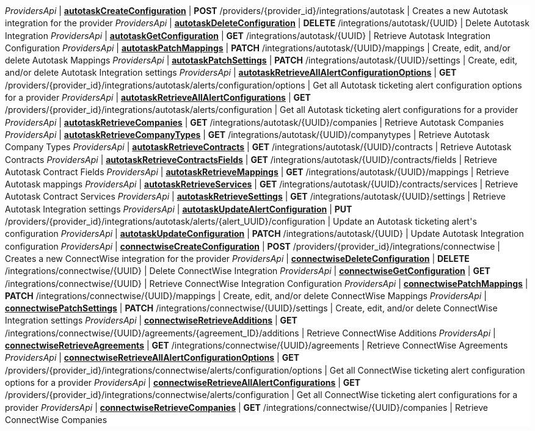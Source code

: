*ProvidersApi* | [**autotaskCreateConfiguration**](docs/ProvidersApi.md#autotaskCreateConfiguration) | **POST** /providers/{provider_id}/integrations/autotask | Creates a new Autotask integration for the provider
*ProvidersApi* | [**autotaskDeleteConfiguration**](docs/ProvidersApi.md#autotaskDeleteConfiguration) | **DELETE** /integrations/autotask/{UUID} | Delete Autotask Integration
*ProvidersApi* | [**autotaskGetConfiguration**](docs/ProvidersApi.md#autotaskGetConfiguration) | **GET** /integrations/autotask/{UUID} | Retrieve Autotask Integration Configuration
*ProvidersApi* | [**autotaskPatchMappings**](docs/ProvidersApi.md#autotaskPatchMappings) | **PATCH** /integrations/autotask/{UUID}/mappings | Create, edit, and/or delete Autotask Mappings
*ProvidersApi* | [**autotaskPatchSettings**](docs/ProvidersApi.md#autotaskPatchSettings) | **PATCH** /integrations/autotask/{UUID}/settings | Create, edit, and/or delete Autotask Integration settings
*ProvidersApi* | [**autotaskRetrieveAllAlertConfigurationOptions**](docs/ProvidersApi.md#autotaskRetrieveAllAlertConfigurationOptions) | **GET** /providers/{provider_id}/integrations/autotask/alerts/configuration/options | Get all Autotask ticketing alert configuration options for a provider
*ProvidersApi* | [**autotaskRetrieveAllAlertConfigurations**](docs/ProvidersApi.md#autotaskRetrieveAllAlertConfigurations) | **GET** /providers/{provider_id}/integrations/autotask/alerts/configuration | Get all Autotask ticketing alert configurations for a provider
*ProvidersApi* | [**autotaskRetrieveCompanies**](docs/ProvidersApi.md#autotaskRetrieveCompanies) | **GET** /integrations/autotask/{UUID}/companies | Retrieve Autotask Companies
*ProvidersApi* | [**autotaskRetrieveCompanyTypes**](docs/ProvidersApi.md#autotaskRetrieveCompanyTypes) | **GET** /integrations/autotask/{UUID}/companytypes | Retrieve Autotask Company Types
*ProvidersApi* | [**autotaskRetrieveContracts**](docs/ProvidersApi.md#autotaskRetrieveContracts) | **GET** /integrations/autotask/{UUID}/contracts | Retrieve Autotask Contracts
*ProvidersApi* | [**autotaskRetrieveContractsFields**](docs/ProvidersApi.md#autotaskRetrieveContractsFields) | **GET** /integrations/autotask/{UUID}/contracts/fields | Retrieve Autotask Contract Fields
*ProvidersApi* | [**autotaskRetrieveMappings**](docs/ProvidersApi.md#autotaskRetrieveMappings) | **GET** /integrations/autotask/{UUID}/mappings | Retrieve Autotask mappings
*ProvidersApi* | [**autotaskRetrieveServices**](docs/ProvidersApi.md#autotaskRetrieveServices) | **GET** /integrations/autotask/{UUID}/contracts/services | Retrieve Autotask Contract Services
*ProvidersApi* | [**autotaskRetrieveSettings**](docs/ProvidersApi.md#autotaskRetrieveSettings) | **GET** /integrations/autotask/{UUID}/settings | Retrieve Autotask Integration settings
*ProvidersApi* | [**autotaskUpdateAlertConfiguration**](docs/ProvidersApi.md#autotaskUpdateAlertConfiguration) | **PUT** /providers/{provider_id}/integrations/autotask/alerts/{alert_UUID}/configuration | Update an Autotask ticketing alert&#x27;s configuration
*ProvidersApi* | [**autotaskUpdateConfiguration**](docs/ProvidersApi.md#autotaskUpdateConfiguration) | **PATCH** /integrations/autotask/{UUID} | Update Autotask Integration configuration
*ProvidersApi* | [**connectwiseCreateConfiguration**](docs/ProvidersApi.md#connectwiseCreateConfiguration) | **POST** /providers/{provider_id}/integrations/connectwise | Creates a new ConnectWise integration for the provider
*ProvidersApi* | [**connectwiseDeleteConfiguration**](docs/ProvidersApi.md#connectwiseDeleteConfiguration) | **DELETE** /integrations/connectwise/{UUID} | Delete ConnectWise Integration
*ProvidersApi* | [**connectwiseGetConfiguration**](docs/ProvidersApi.md#connectwiseGetConfiguration) | **GET** /integrations/connectwise/{UUID} | Retrieve ConnectWise Integration Configuration
*ProvidersApi* | [**connectwisePatchMappings**](docs/ProvidersApi.md#connectwisePatchMappings) | **PATCH** /integrations/connectwise/{UUID}/mappings | Create, edit, and/or delete ConnectWise Mappings
*ProvidersApi* | [**connectwisePatchSettings**](docs/ProvidersApi.md#connectwisePatchSettings) | **PATCH** /integrations/connectwise/{UUID}/settings | Create, edit, and/or delete ConnectWise Integration settings
*ProvidersApi* | [**connectwiseRetrieveAdditions**](docs/ProvidersApi.md#connectwiseRetrieveAdditions) | **GET** /integrations/connectwise/{UUID}/agreements/{agreement_ID}/additions | Retrieve ConnectWise Additions
*ProvidersApi* | [**connectwiseRetrieveAgreements**](docs/ProvidersApi.md#connectwiseRetrieveAgreements) | **GET** /integrations/connectwise/{UUID}/agreements | Retrieve ConnectWise Agreements
*ProvidersApi* | [**connectwiseRetrieveAllAlertConfigurationOptions**](docs/ProvidersApi.md#connectwiseRetrieveAllAlertConfigurationOptions) | **GET** /providers/{provider_id}/integrations/connectwise/alerts/configuration/options | Get all ConnectWise ticketing alert configuration options for a provider
*ProvidersApi* | [**connectwiseRetrieveAllAlertConfigurations**](docs/ProvidersApi.md#connectwiseRetrieveAllAlertConfigurations) | **GET** /providers/{provider_id}/integrations/connectwise/alerts/configuration | Get all ConnectWise ticketing alert configurations for a provider
*ProvidersApi* | [**connectwiseRetrieveCompanies**](docs/ProvidersApi.md#connectwiseRetrieveCompanies) | **GET** /integrations/connectwise/{UUID}/companies | Retrieve ConnectWise Companies